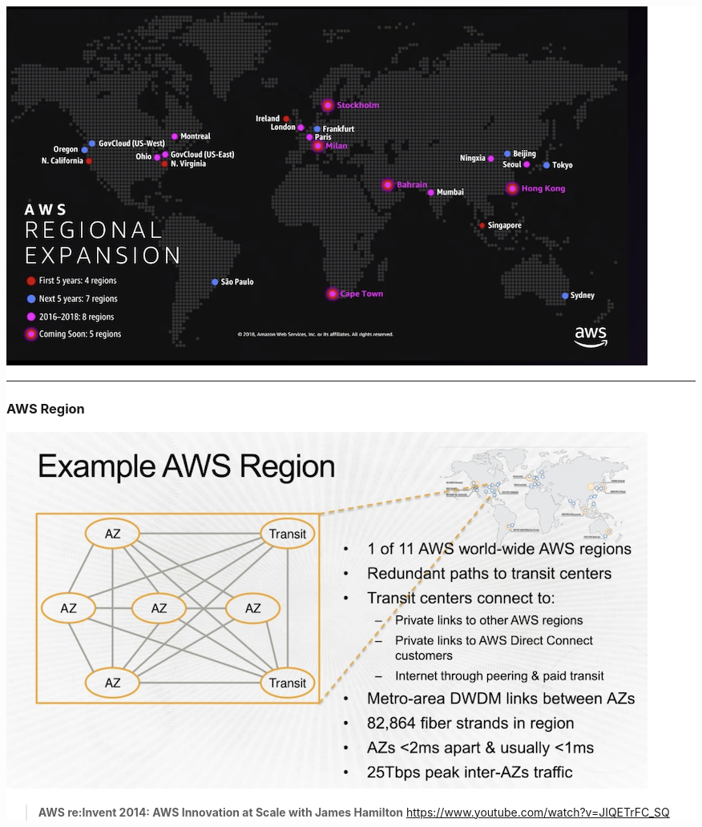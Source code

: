 ![](/assets/markdown-img-paste-20190725061715368.png)

-------

### AWS Region

![](/assets/markdown-img-paste-20190725072213950.png)
>**AWS re:Invent 2014: AWS Innovation at Scale with James Hamilton**
>https://www.youtube.com/watch?v=JIQETrFC_SQ
